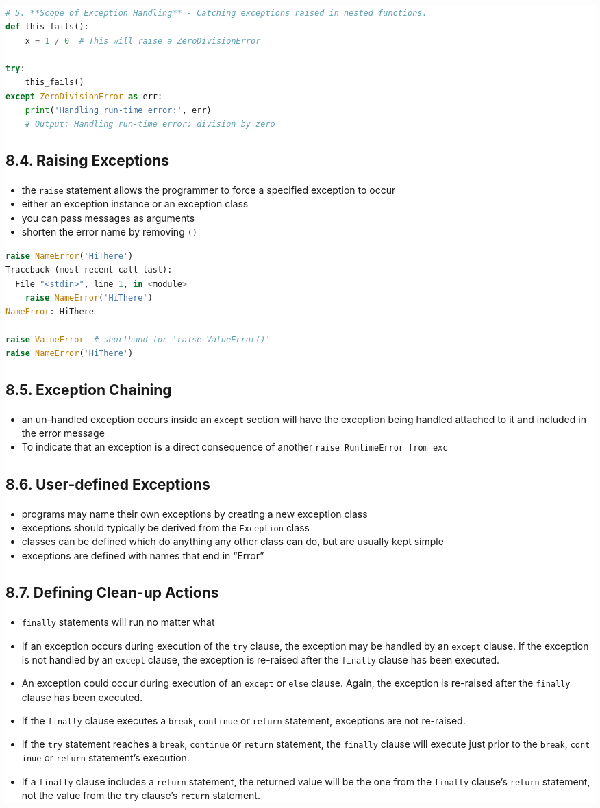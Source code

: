 ```python
# 5. **Scope of Exception Handling** - Catching exceptions raised in nested functions.
def this_fails():
    x = 1 / 0  # This will raise a ZeroDivisionError

try:
    this_fails()
except ZeroDivisionError as err:
    print('Handling run-time error:', err)
    # Output: Handling run-time error: division by zero

```


## 8.4. Raising Exceptions

- the `raise` statement allows the programmer to force a specified exception to occur
- either an exception instance or an exception class
- you can pass messages as arguments
- shorten the error name by removing `()`

```python
raise NameError('HiThere')
Traceback (most recent call last):
  File "<stdin>", line 1, in <module>
    raise NameError('HiThere')
NameError: HiThere

raise ValueError  # shorthand for 'raise ValueError()'
raise NameError('HiThere')

```


## 8.5. Exception Chaining

- an un-handled exception occurs inside an `except` section will have the exception being handled attached to it and included in the error message
- To indicate that an exception is a direct consequence of another `raise RuntimeError from exc`

## 8.6. User-defined Exceptions

- programs may name their own exceptions by creating a new exception class
- exceptions should typically be derived from the `Exception` class
- classes can be defined which do anything any other class can do, but are usually kept simple
- exceptions are defined with names that end in “Error”

## 8.7. Defining Clean-up Actions

- `finally` statements will run no matter what

- If an exception occurs during execution of the `try` clause, the exception may be handled by an `except` clause. If the exception is not handled by an `except` clause, the exception is re-raised after the `finally` clause has been executed.
- An exception could occur during execution of an `except` or `else` clause. Again, the exception is re-raised after the `finally` clause has been executed.
- If the `finally` clause executes a `break`, `continue` or `return` statement, exceptions are not re-raised.
- If the `try` statement reaches a `break`, `continue` or `return` statement, the `finally` clause will execute just prior to the `break`, `continue` or `return` statement’s execution.
- If a `finally` clause includes a `return` statement, the returned value will be the one from the `finally` clause’s `return` statement, not the value from the `try` clause’s `return` statement.
